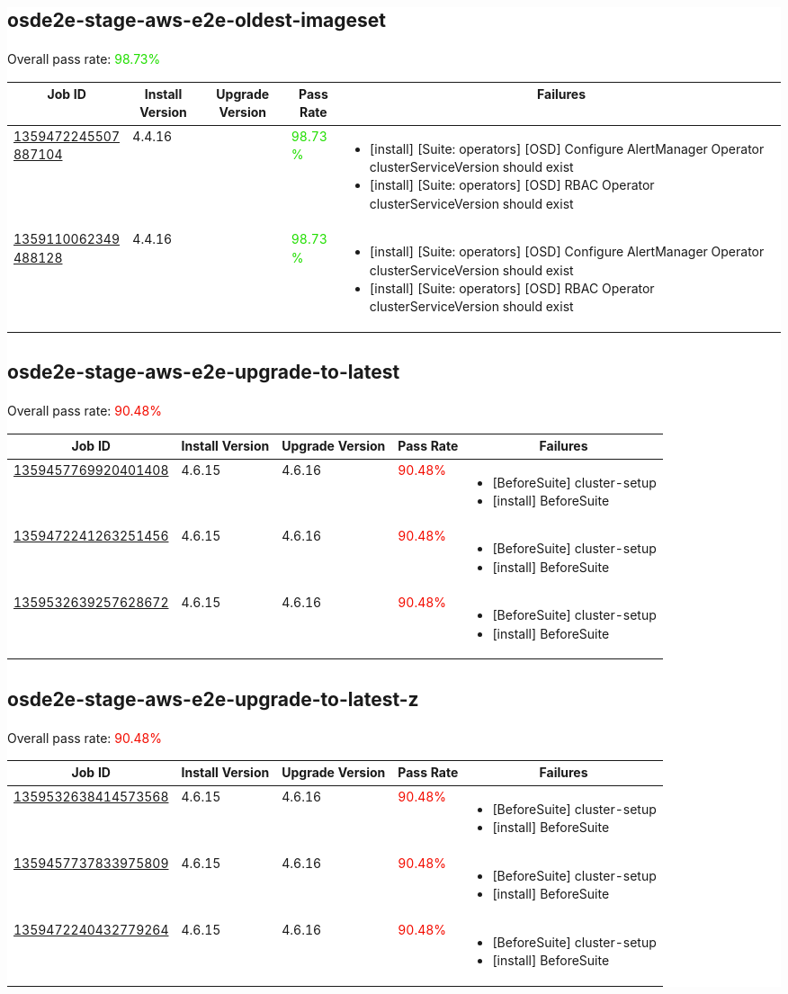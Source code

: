 

## osde2e-stage-aws-e2e-oldest-imageset

Overall pass rate: <span style="color:#21de00;">98.73%</span>

| Job ID | Install Version | Upgrade Version | Pass Rate | Failures |
|--------|-----------------|-----------------|-----------|----------|
[1359472245507887104](https://prow.ci.openshift.org/view/gs/origin-ci-test/logs/osde2e-stage-aws-e2e-oldest-imageset/1359472245507887104) | 4.4.16 |  | <span style="color:#21de00;">98.73%</span>|<ul><li>[install] [Suite: operators] [OSD] Configure AlertManager Operator clusterServiceVersion should exist</li><li>[install] [Suite: operators] [OSD] RBAC Operator clusterServiceVersion should exist</li></ul>
[1359110062349488128](https://prow.ci.openshift.org/view/gs/origin-ci-test/logs/osde2e-stage-aws-e2e-oldest-imageset/1359110062349488128) | 4.4.16 |  | <span style="color:#21de00;">98.73%</span>|<ul><li>[install] [Suite: operators] [OSD] Configure AlertManager Operator clusterServiceVersion should exist</li><li>[install] [Suite: operators] [OSD] RBAC Operator clusterServiceVersion should exist</li></ul>



## osde2e-stage-aws-e2e-upgrade-to-latest

Overall pass rate: <span style="color:#f30c00;">90.48%</span>

| Job ID | Install Version | Upgrade Version | Pass Rate | Failures |
|--------|-----------------|-----------------|-----------|----------|
[1359457769920401408](https://prow.ci.openshift.org/view/gs/origin-ci-test/logs/osde2e-stage-aws-e2e-upgrade-to-latest/1359457769920401408) | 4.6.15 | 4.6.16 | <span style="color:#f30c00;">90.48%</span>|<ul><li>[BeforeSuite] cluster-setup</li><li>[install] BeforeSuite</li></ul>
[1359472241263251456](https://prow.ci.openshift.org/view/gs/origin-ci-test/logs/osde2e-stage-aws-e2e-upgrade-to-latest/1359472241263251456) | 4.6.15 | 4.6.16 | <span style="color:#f30c00;">90.48%</span>|<ul><li>[BeforeSuite] cluster-setup</li><li>[install] BeforeSuite</li></ul>
[1359532639257628672](https://prow.ci.openshift.org/view/gs/origin-ci-test/logs/osde2e-stage-aws-e2e-upgrade-to-latest/1359532639257628672) | 4.6.15 | 4.6.16 | <span style="color:#f30c00;">90.48%</span>|<ul><li>[BeforeSuite] cluster-setup</li><li>[install] BeforeSuite</li></ul>



## osde2e-stage-aws-e2e-upgrade-to-latest-z

Overall pass rate: <span style="color:#f30c00;">90.48%</span>

| Job ID | Install Version | Upgrade Version | Pass Rate | Failures |
|--------|-----------------|-----------------|-----------|----------|
[1359532638414573568](https://prow.ci.openshift.org/view/gs/origin-ci-test/logs/osde2e-stage-aws-e2e-upgrade-to-latest-z/1359532638414573568) | 4.6.15 | 4.6.16 | <span style="color:#f30c00;">90.48%</span>|<ul><li>[BeforeSuite] cluster-setup</li><li>[install] BeforeSuite</li></ul>
[1359457737833975809](https://prow.ci.openshift.org/view/gs/origin-ci-test/logs/osde2e-stage-aws-e2e-upgrade-to-latest-z/1359457737833975809) | 4.6.15 | 4.6.16 | <span style="color:#f30c00;">90.48%</span>|<ul><li>[BeforeSuite] cluster-setup</li><li>[install] BeforeSuite</li></ul>
[1359472240432779264](https://prow.ci.openshift.org/view/gs/origin-ci-test/logs/osde2e-stage-aws-e2e-upgrade-to-latest-z/1359472240432779264) | 4.6.15 | 4.6.16 | <span style="color:#f30c00;">90.48%</span>|<ul><li>[BeforeSuite] cluster-setup</li><li>[install] BeforeSuite</li></ul>



